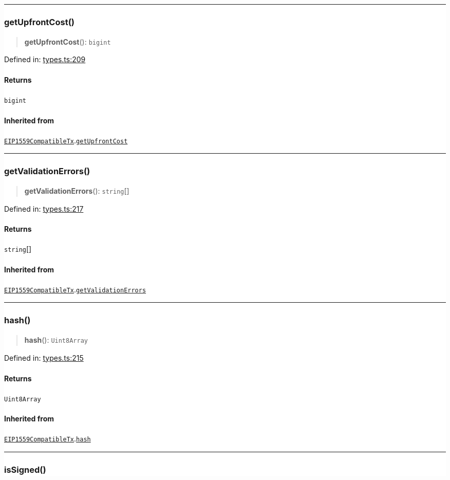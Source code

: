 ***

### getUpfrontCost()

> **getUpfrontCost**(): `bigint`

Defined in: [types.ts:209](https://github.com/ethereumjs/ethereumjs-monorepo/blob/master/packages/tx/src/types.ts#L209)

#### Returns

`bigint`

#### Inherited from

[`EIP1559CompatibleTx`](EIP1559CompatibleTx.md).[`getUpfrontCost`](EIP1559CompatibleTx.md#getupfrontcost)

***

### getValidationErrors()

> **getValidationErrors**(): `string`[]

Defined in: [types.ts:217](https://github.com/ethereumjs/ethereumjs-monorepo/blob/master/packages/tx/src/types.ts#L217)

#### Returns

`string`[]

#### Inherited from

[`EIP1559CompatibleTx`](EIP1559CompatibleTx.md).[`getValidationErrors`](EIP1559CompatibleTx.md#getvalidationerrors)

***

### hash()

> **hash**(): `Uint8Array`

Defined in: [types.ts:215](https://github.com/ethereumjs/ethereumjs-monorepo/blob/master/packages/tx/src/types.ts#L215)

#### Returns

`Uint8Array`

#### Inherited from

[`EIP1559CompatibleTx`](EIP1559CompatibleTx.md).[`hash`](EIP1559CompatibleTx.md#hash)

***

### isSigned()
